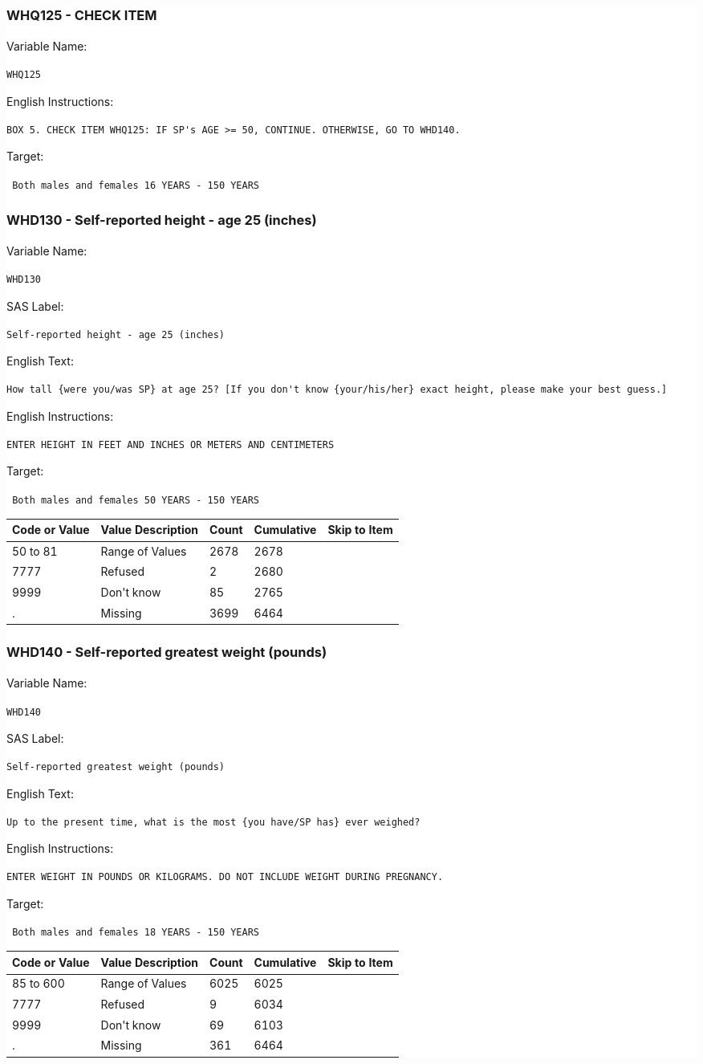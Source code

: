 ### WHQ125 - CHECK ITEM

Variable Name:

    WHQ125
English Instructions:

    BOX 5. CHECK ITEM WHQ125: IF SP's AGE >= 50, CONTINUE. OTHERWISE, GO TO WHD140.
Target:

     Both males and females 16 YEARS - 150 YEARS

### WHD130 - Self-reported height - age 25 (inches)

Variable Name:

    WHD130
SAS Label:

    Self-reported height - age 25 (inches)
English Text:

    How tall {were you/was SP} at age 25? [If you don't know {your/his/her} exact height, please make your best guess.]
English Instructions:

    ENTER HEIGHT IN FEET AND INCHES OR METERS AND CENTIMETERS
Target:

     Both males and females 50 YEARS - 150 YEARS
Code or Value | Value Description | Count | Cumulative | Skip to Item  
---|---|---|---|---  
50 to 81 | Range of Values | 2678 | 2678 |   
7777 | Refused | 2 | 2680 |   
9999 | Don't know | 85 | 2765 |   
. | Missing | 3699 | 6464 |   
  
### WHD140 - Self-reported greatest weight (pounds)

Variable Name:

    WHD140
SAS Label:

    Self-reported greatest weight (pounds)
English Text:

    Up to the present time, what is the most {you have/SP has} ever weighed?
English Instructions:

    ENTER WEIGHT IN POUNDS OR KILOGRAMS. DO NOT INCLUDE WEIGHT DURING PREGNANCY.
Target:

     Both males and females 18 YEARS - 150 YEARS
Code or Value | Value Description | Count | Cumulative | Skip to Item  
---|---|---|---|---  
85 to 600 | Range of Values | 6025 | 6025 |   
7777 | Refused | 9 | 6034 |   
9999 | Don't know | 69 | 6103 |   
. | Missing | 361 | 6464 |   
  